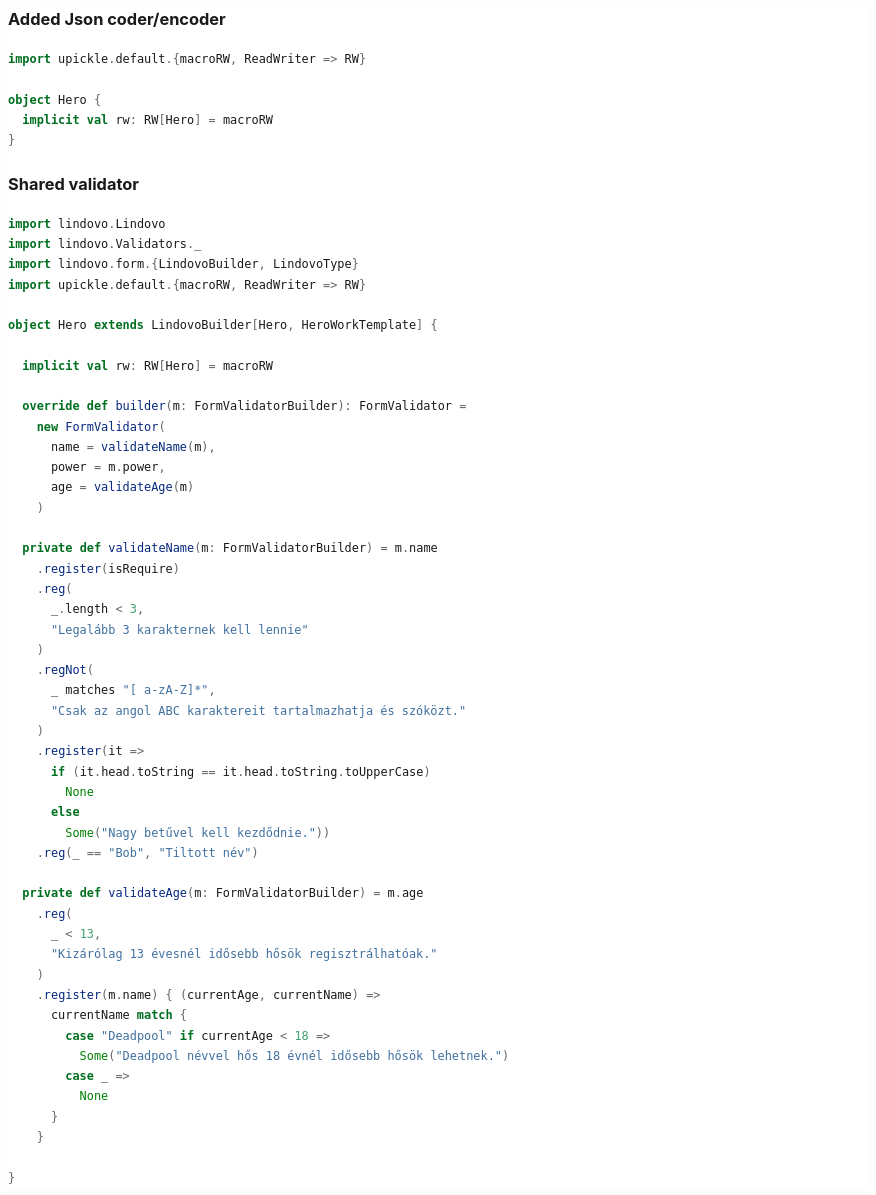 

### Added Json coder/encoder

``` scala
import upickle.default.{macroRW, ReadWriter => RW}

object Hero {
  implicit val rw: RW[Hero] = macroRW
}
```

### Shared validator

``` scala
import lindovo.Lindovo
import lindovo.Validators._
import lindovo.form.{LindovoBuilder, LindovoType}
import upickle.default.{macroRW, ReadWriter => RW}

object Hero extends LindovoBuilder[Hero, HeroWorkTemplate] {

  implicit val rw: RW[Hero] = macroRW

  override def builder(m: FormValidatorBuilder): FormValidator =
    new FormValidator(
      name = validateName(m),
      power = m.power,
      age = validateAge(m)
    )

  private def validateName(m: FormValidatorBuilder) = m.name
    .register(isRequire)
    .reg(
      _.length < 3,
      "Legalább 3 karakternek kell lennie"
    )
    .regNot(
      _ matches "[ a-zA-Z]*",
      "Csak az angol ABC karaktereit tartalmazhatja és szóközt."
    )
    .register(it =>
      if (it.head.toString == it.head.toString.toUpperCase)
        None
      else
        Some("Nagy betűvel kell kezdődnie."))
    .reg(_ == "Bob", "Tiltott név")

  private def validateAge(m: FormValidatorBuilder) = m.age
    .reg(
      _ < 13,
      "Kizárólag 13 évesnél idősebb hősök regisztrálhatóak."
    )
    .register(m.name) { (currentAge, currentName) =>
      currentName match {
        case "Deadpool" if currentAge < 18 =>
          Some("Deadpool névvel hős 18 évnél idősebb hősök lehetnek.")
        case _ =>
          None
      }
    }
    
}
```
